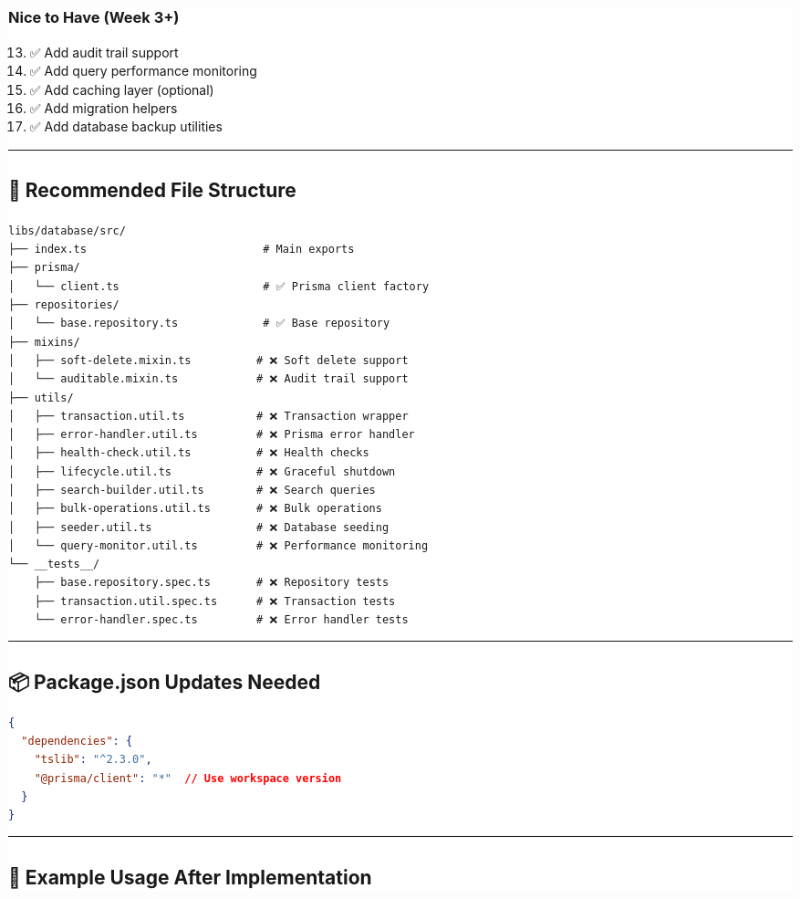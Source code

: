 ### **Nice to Have (Week 3+)**
13. ✅ Add audit trail support
14. ✅ Add query performance monitoring
15. ✅ Add caching layer (optional)
16. ✅ Add migration helpers
17. ✅ Add database backup utilities

---

## 🎨 Recommended File Structure

```
libs/database/src/
├── index.ts                           # Main exports
├── prisma/
│   └── client.ts                      # ✅ Prisma client factory
├── repositories/
│   └── base.repository.ts             # ✅ Base repository
├── mixins/
│   ├── soft-delete.mixin.ts          # ❌ Soft delete support
│   └── auditable.mixin.ts            # ❌ Audit trail support
├── utils/
│   ├── transaction.util.ts           # ❌ Transaction wrapper
│   ├── error-handler.util.ts         # ❌ Prisma error handler
│   ├── health-check.util.ts          # ❌ Health checks
│   ├── lifecycle.util.ts             # ❌ Graceful shutdown
│   ├── search-builder.util.ts        # ❌ Search queries
│   ├── bulk-operations.util.ts       # ❌ Bulk operations
│   ├── seeder.util.ts                # ❌ Database seeding
│   └── query-monitor.util.ts         # ❌ Performance monitoring
└── __tests__/
    ├── base.repository.spec.ts       # ❌ Repository tests
    ├── transaction.util.spec.ts      # ❌ Transaction tests
    └── error-handler.spec.ts         # ❌ Error handler tests
```

---

## 📦 Package.json Updates Needed

```json
{
  "dependencies": {
    "tslib": "^2.3.0",
    "@prisma/client": "*"  // Use workspace version
  }
}
```

---

## 🎯 Example Usage After Implementation
